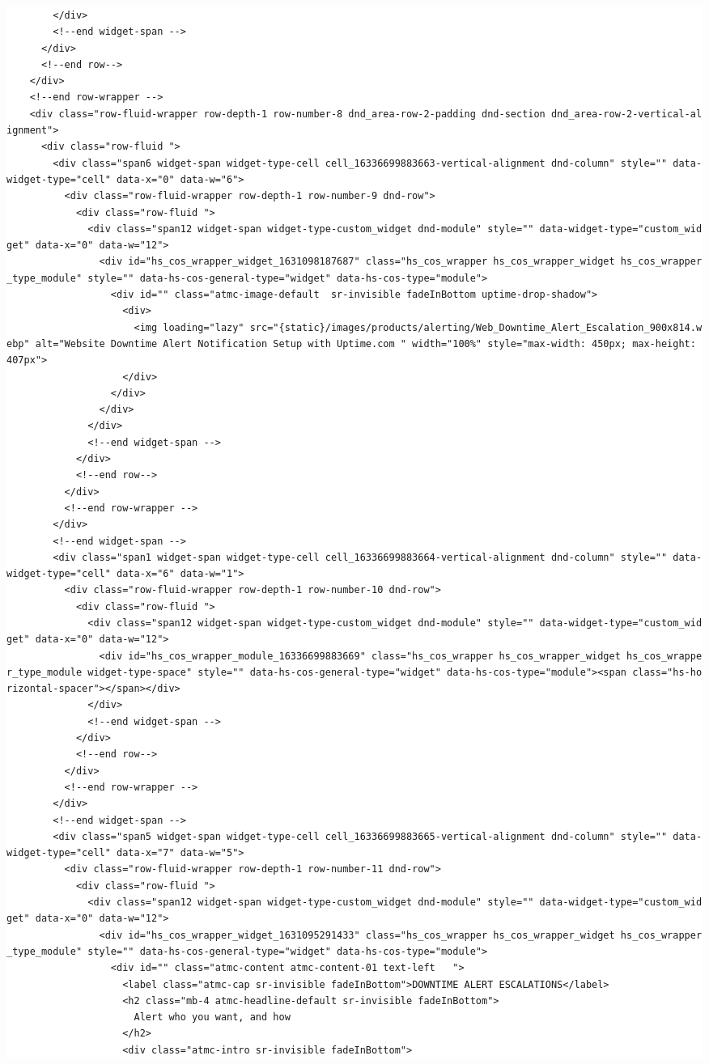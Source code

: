             </div>
            <!--end widget-span -->
          </div>
          <!--end row-->
        </div>
        <!--end row-wrapper -->
        <div class="row-fluid-wrapper row-depth-1 row-number-8 dnd_area-row-2-padding dnd-section dnd_area-row-2-vertical-alignment">
          <div class="row-fluid ">
            <div class="span6 widget-span widget-type-cell cell_16336699883663-vertical-alignment dnd-column" style="" data-widget-type="cell" data-x="0" data-w="6">
              <div class="row-fluid-wrapper row-depth-1 row-number-9 dnd-row">
                <div class="row-fluid ">
                  <div class="span12 widget-span widget-type-custom_widget dnd-module" style="" data-widget-type="custom_widget" data-x="0" data-w="12">
                    <div id="hs_cos_wrapper_widget_1631098187687" class="hs_cos_wrapper hs_cos_wrapper_widget hs_cos_wrapper_type_module" style="" data-hs-cos-general-type="widget" data-hs-cos-type="module">
                      <div id="" class="atmc-image-default  sr-invisible fadeInBottom uptime-drop-shadow">
                        <div>
                          <img loading="lazy" src="{static}/images/products/alerting/Web_Downtime_Alert_Escalation_900x814.webp" alt="Website Downtime Alert Notification Setup with Uptime.com " width="100%" style="max-width: 450px; max-height: 407px">
                        </div>
                      </div>
                    </div>
                  </div>
                  <!--end widget-span -->
                </div>
                <!--end row-->
              </div>
              <!--end row-wrapper -->
            </div>
            <!--end widget-span -->
            <div class="span1 widget-span widget-type-cell cell_16336699883664-vertical-alignment dnd-column" style="" data-widget-type="cell" data-x="6" data-w="1">
              <div class="row-fluid-wrapper row-depth-1 row-number-10 dnd-row">
                <div class="row-fluid ">
                  <div class="span12 widget-span widget-type-custom_widget dnd-module" style="" data-widget-type="custom_widget" data-x="0" data-w="12">
                    <div id="hs_cos_wrapper_module_16336699883669" class="hs_cos_wrapper hs_cos_wrapper_widget hs_cos_wrapper_type_module widget-type-space" style="" data-hs-cos-general-type="widget" data-hs-cos-type="module"><span class="hs-horizontal-spacer"></span></div>
                  </div>
                  <!--end widget-span -->
                </div>
                <!--end row-->
              </div>
              <!--end row-wrapper -->
            </div>
            <!--end widget-span -->
            <div class="span5 widget-span widget-type-cell cell_16336699883665-vertical-alignment dnd-column" style="" data-widget-type="cell" data-x="7" data-w="5">
              <div class="row-fluid-wrapper row-depth-1 row-number-11 dnd-row">
                <div class="row-fluid ">
                  <div class="span12 widget-span widget-type-custom_widget dnd-module" style="" data-widget-type="custom_widget" data-x="0" data-w="12">
                    <div id="hs_cos_wrapper_widget_1631095291433" class="hs_cos_wrapper hs_cos_wrapper_widget hs_cos_wrapper_type_module" style="" data-hs-cos-general-type="widget" data-hs-cos-type="module">
                      <div id="" class="atmc-content atmc-content-01 text-left   ">
                        <label class="atmc-cap sr-invisible fadeInBottom">DOWNTIME ALERT ESCALATIONS</label>
                        <h2 class="mb-4 atmc-headline-default sr-invisible fadeInBottom">
                          Alert who you want, and how
                        </h2>
                        <div class="atmc-intro sr-invisible fadeInBottom">